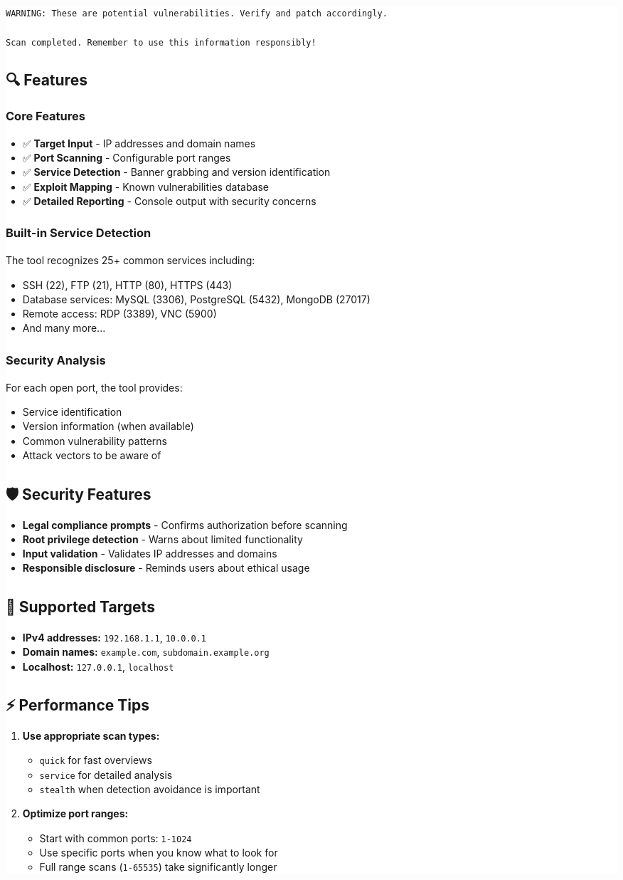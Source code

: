 ```bash
WARNING: These are potential vulnerabilities. Verify and patch accordingly.

Scan completed. Remember to use this information responsibly!
```

## 🔍 Features

### Core Features
- ✅ **Target Input** - IP addresses and domain names
- ✅ **Port Scanning** - Configurable port ranges
- ✅ **Service Detection** - Banner grabbing and version identification
- ✅ **Exploit Mapping** - Known vulnerabilities database
- ✅ **Detailed Reporting** - Console output with security concerns

### Built-in Service Detection
The tool recognizes 25+ common services including:
- SSH (22), FTP (21), HTTP (80), HTTPS (443)
- Database services: MySQL (3306), PostgreSQL (5432), MongoDB (27017)
- Remote access: RDP (3389), VNC (5900)
- And many more...

### Security Analysis
For each open port, the tool provides:
- Service identification
- Version information (when available)
- Common vulnerability patterns
- Attack vectors to be aware of

## 🛡️ Security Features

- **Legal compliance prompts** - Confirms authorization before scanning
- **Root privilege detection** - Warns about limited functionality
- **Input validation** - Validates IP addresses and domains
- **Responsible disclosure** - Reminds users about ethical usage

## 🎯 Supported Targets

- **IPv4 addresses:** `192.168.1.1`, `10.0.0.1`
- **Domain names:** `example.com`, `subdomain.example.org`
- **Localhost:** `127.0.0.1`, `localhost`

## ⚡ Performance Tips

1. **Use appropriate scan types:**
   - `quick` for fast overviews
   - `service` for detailed analysis
   - `stealth` when detection avoidance is important

2. **Optimize port ranges:**
   - Start with common ports: `1-1024`
   - Use specific ports when you know what to look for
   - Full range scans (`1-65535`) take significantly longer
